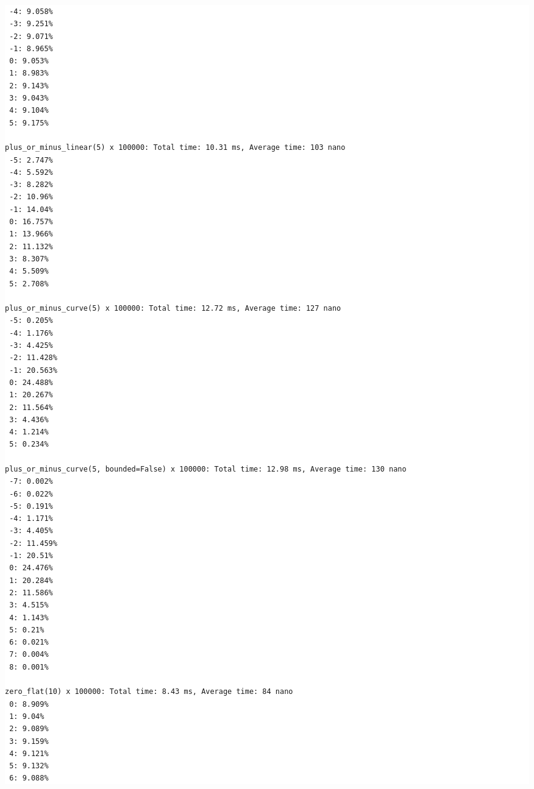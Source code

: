 ```
 -4: 9.058%
 -3: 9.251%
 -2: 9.071%
 -1: 8.965%
 0: 9.053%
 1: 8.983%
 2: 9.143%
 3: 9.043%
 4: 9.104%
 5: 9.175%

plus_or_minus_linear(5) x 100000: Total time: 10.31 ms, Average time: 103 nano
 -5: 2.747%
 -4: 5.592%
 -3: 8.282%
 -2: 10.96%
 -1: 14.04%
 0: 16.757%
 1: 13.966%
 2: 11.132%
 3: 8.307%
 4: 5.509%
 5: 2.708%

plus_or_minus_curve(5) x 100000: Total time: 12.72 ms, Average time: 127 nano
 -5: 0.205%
 -4: 1.176%
 -3: 4.425%
 -2: 11.428%
 -1: 20.563%
 0: 24.488%
 1: 20.267%
 2: 11.564%
 3: 4.436%
 4: 1.214%
 5: 0.234%

plus_or_minus_curve(5, bounded=False) x 100000: Total time: 12.98 ms, Average time: 130 nano
 -7: 0.002%
 -6: 0.022%
 -5: 0.191%
 -4: 1.171%
 -3: 4.405%
 -2: 11.459%
 -1: 20.51%
 0: 24.476%
 1: 20.284%
 2: 11.586%
 3: 4.515%
 4: 1.143%
 5: 0.21%
 6: 0.021%
 7: 0.004%
 8: 0.001%

zero_flat(10) x 100000: Total time: 8.43 ms, Average time: 84 nano
 0: 8.909%
 1: 9.04%
 2: 9.089%
 3: 9.159%
 4: 9.121%
 5: 9.132%
 6: 9.088%
```
